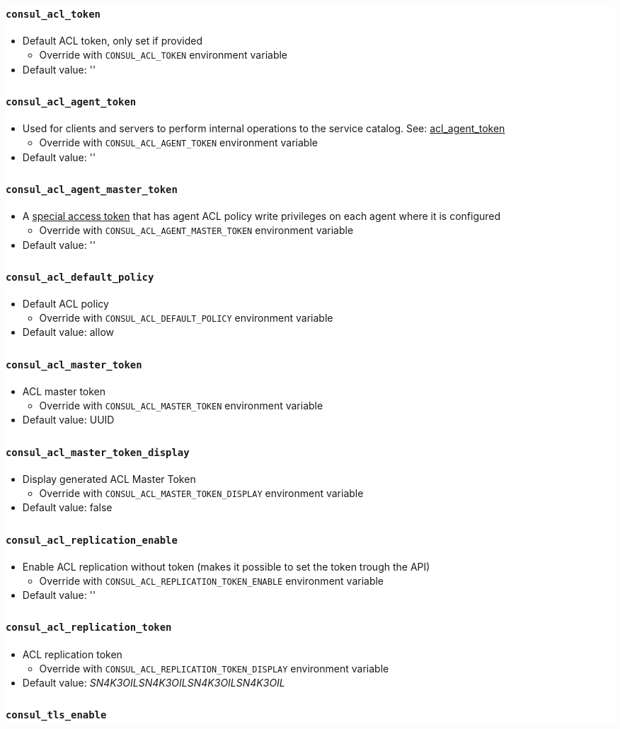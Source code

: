 ### `consul_acl_token`

- Default ACL token, only set if provided
  - Override with `CONSUL_ACL_TOKEN` environment variable
- Default value: ''

### `consul_acl_agent_token`

- Used for clients and servers to perform internal operations to the service catalog. See: [acl_agent_token](https://www.consul.io/docs/agent/options.html#acl_agent_token)
  - Override with `CONSUL_ACL_AGENT_TOKEN` environment variable
- Default value: ''

### `consul_acl_agent_master_token`

- A [special access token](https://www.consul.io/docs/agent/options.html#acl_agent_master_token) that has agent ACL policy write privileges on each agent where it is configured
  - Override with `CONSUL_ACL_AGENT_MASTER_TOKEN` environment variable
- Default value: ''

### `consul_acl_default_policy`

- Default ACL policy
  - Override with `CONSUL_ACL_DEFAULT_POLICY` environment variable
- Default value: allow

### `consul_acl_master_token`

- ACL master token
  - Override with `CONSUL_ACL_MASTER_TOKEN` environment variable
- Default value: UUID

### `consul_acl_master_token_display`

- Display generated ACL Master Token
  - Override with `CONSUL_ACL_MASTER_TOKEN_DISPLAY` environment variable
- Default value: false

### `consul_acl_replication_enable`

- Enable ACL replication without token (makes it possible to set the token
  trough the API)
  - Override with `CONSUL_ACL_REPLICATION_TOKEN_ENABLE` environment variable
- Default value: ''

### `consul_acl_replication_token`

- ACL replication token
  - Override with `CONSUL_ACL_REPLICATION_TOKEN_DISPLAY` environment variable
- Default value: *SN4K3OILSN4K3OILSN4K3OILSN4K3OIL*

### `consul_tls_enable`
